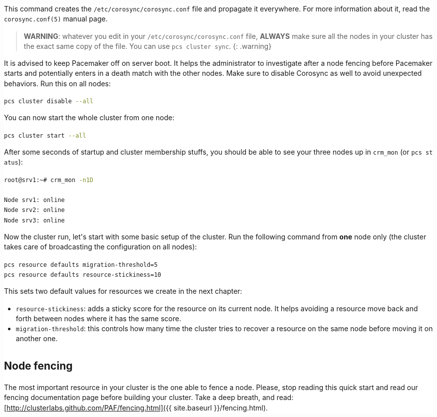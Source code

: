This command creates the `/etc/corosync/corosync.conf` file and propagate
it everywhere. For more information about it, read the `corosync.conf(5)`
manual page.

> **WARNING**: whatever you edit in your `/etc/corosync/corosync.conf` file,
> __**ALWAYS**__ make sure all the nodes in your cluster has the exact same
> copy of the file. You can use `pcs cluster sync`.
{: .warning}


It is advised to keep Pacemaker off on server boot. It helps the administrator
to investigate after a node fencing before Pacemaker starts and potentially
enters in a death match with the other nodes. Make sure to disable Corosync as
well to avoid unexpected behaviors. Run this on all nodes:

~~~bash
pcs cluster disable --all
~~~

You can now start the whole cluster from one node:

~~~bash
pcs cluster start --all
~~~

After some seconds of startup and cluster membership stuffs, you should be able
to see your three nodes up in `crm_mon` (or `pcs status`):

~~~bash
root@srv1:~# crm_mon -n1D

Node srv1: online
Node srv2: online
Node srv3: online
~~~

Now the cluster run, let's start with some basic setup of the cluster. Run
the following command from **one** node only (the cluster takes care of
broadcasting the configuration on all nodes):

~~~bash
pcs resource defaults migration-threshold=5
pcs resource defaults resource-stickiness=10
~~~

This sets two default values for resources we create in the next chapter:

* `resource-stickiness`: adds a sticky score for the resource on its current
  node. It helps avoiding a resource move back and forth between nodes where it
  has the same score.
* `migration-threshold`: this controls how many time the cluster tries to
  recover a resource on the same node before moving it on another one.


## Node fencing

The most important resource in your cluster is the one able to fence a
node. Please, stop reading this quick start and read our fencing
documentation page before building your cluster. Take a deep breath, and read:
[http://clusterlabs.github.com/PAF/fencing.html]({{ site.baseurl }}/fencing.html).
